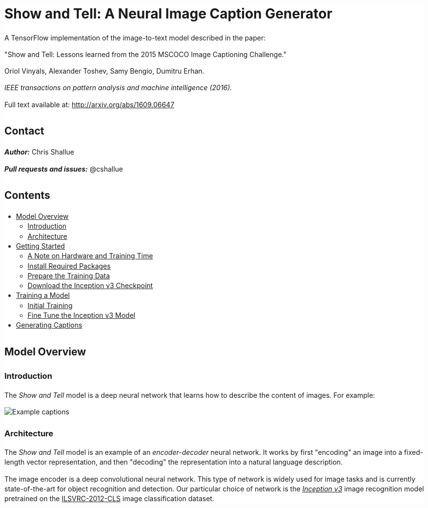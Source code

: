 # Show and Tell: A Neural Image Caption Generator

A TensorFlow implementation of the image-to-text model described in the paper:

"Show and Tell: Lessons learned from the 2015 MSCOCO Image Captioning
Challenge."

Oriol Vinyals, Alexander Toshev, Samy Bengio, Dumitru Erhan.

*IEEE transactions on pattern analysis and machine intelligence (2016).*

Full text available at: http://arxiv.org/abs/1609.06647

## Contact
***Author:*** Chris Shallue

***Pull requests and issues:*** @cshallue

## Contents
* [Model Overview](#model-overview)
    * [Introduction](#introduction)
    * [Architecture](#architecture)
* [Getting Started](#getting-started)
    * [A Note on Hardware and Training Time](#a-note-on-hardware-and-training-time)
    * [Install Required Packages](#install-required-packages)
    * [Prepare the Training Data](#prepare-the-training-data)
    * [Download the Inception v3 Checkpoint](#download-the-inception-v3-checkpoint)
* [Training a Model](#training-a-model)
    * [Initial Training](#initial-training)
    * [Fine Tune the Inception v3 Model](#fine-tune-the-inception-v3-model)
* [Generating Captions](#generating-captions)

## Model Overview

### Introduction

The *Show and Tell* model is a deep neural network that learns how to describe
the content of images. For example:

![Example captions](g3doc/example_captions.jpg)

### Architecture

The *Show and Tell* model is an example of an *encoder-decoder* neural network.
It works by first "encoding" an image into a fixed-length vector representation,
and then "decoding" the representation into a natural language description.

The image encoder is a deep convolutional neural network. This type of
network is widely used for image tasks and is currently state-of-the-art for
object recognition and detection. Our particular choice of network is the
[*Inception v3*](http://arxiv.org/abs/1512.00567) image recognition model
pretrained on the
[ILSVRC-2012-CLS](http://www.image-net.org/challenges/LSVRC/2012/) image
classification dataset.

